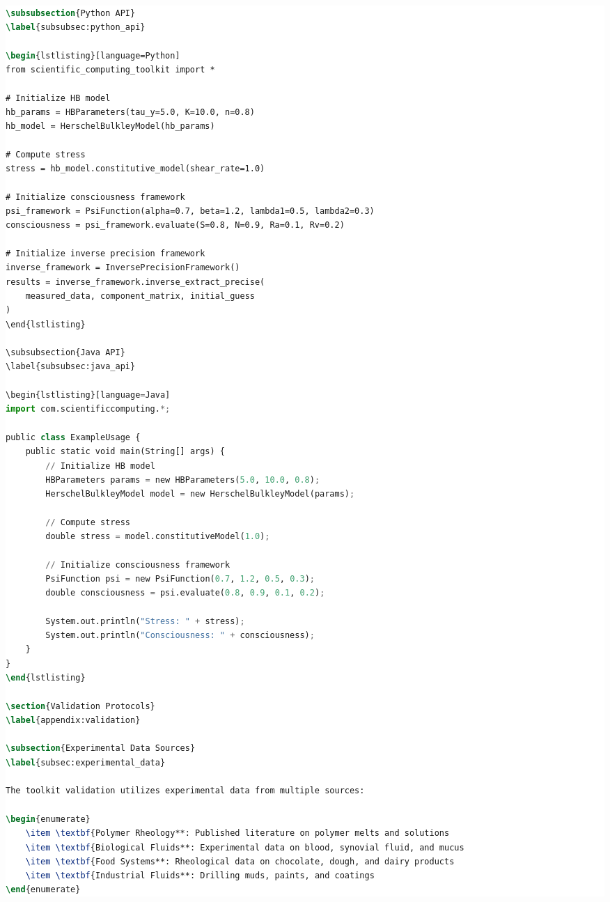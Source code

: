 ```latex
\subsubsection{Python API}
\label{subsubsec:python_api}

\begin{lstlisting}[language=Python]
from scientific_computing_toolkit import *

# Initialize HB model
hb_params = HBParameters(tau_y=5.0, K=10.0, n=0.8)
hb_model = HerschelBulkleyModel(hb_params)

# Compute stress
stress = hb_model.constitutive_model(shear_rate=1.0)

# Initialize consciousness framework
psi_framework = PsiFunction(alpha=0.7, beta=1.2, lambda1=0.5, lambda2=0.3)
consciousness = psi_framework.evaluate(S=0.8, N=0.9, Ra=0.1, Rv=0.2)

# Initialize inverse precision framework
inverse_framework = InversePrecisionFramework()
results = inverse_framework.inverse_extract_precise(
    measured_data, component_matrix, initial_guess
)
\end{lstlisting}

\subsubsection{Java API}
\label{subsubsec:java_api}

\begin{lstlisting}[language=Java]
import com.scientificcomputing.*;

public class ExampleUsage {
    public static void main(String[] args) {
        // Initialize HB model
        HBParameters params = new HBParameters(5.0, 10.0, 0.8);
        HerschelBulkleyModel model = new HerschelBulkleyModel(params);

        // Compute stress
        double stress = model.constitutiveModel(1.0);

        // Initialize consciousness framework
        PsiFunction psi = new PsiFunction(0.7, 1.2, 0.5, 0.3);
        double consciousness = psi.evaluate(0.8, 0.9, 0.1, 0.2);

        System.out.println("Stress: " + stress);
        System.out.println("Consciousness: " + consciousness);
    }
}
\end{lstlisting}

\section{Validation Protocols}
\label{appendix:validation}

\subsection{Experimental Data Sources}
\label{subsec:experimental_data}

The toolkit validation utilizes experimental data from multiple sources:

\begin{enumerate}
    \item \textbf{Polymer Rheology**: Published literature on polymer melts and solutions
    \item \textbf{Biological Fluids**: Experimental data on blood, synovial fluid, and mucus
    \item \textbf{Food Systems**: Rheological data on chocolate, dough, and dairy products
    \item \textbf{Industrial Fluids**: Drilling muds, paints, and coatings
\end{enumerate}
```